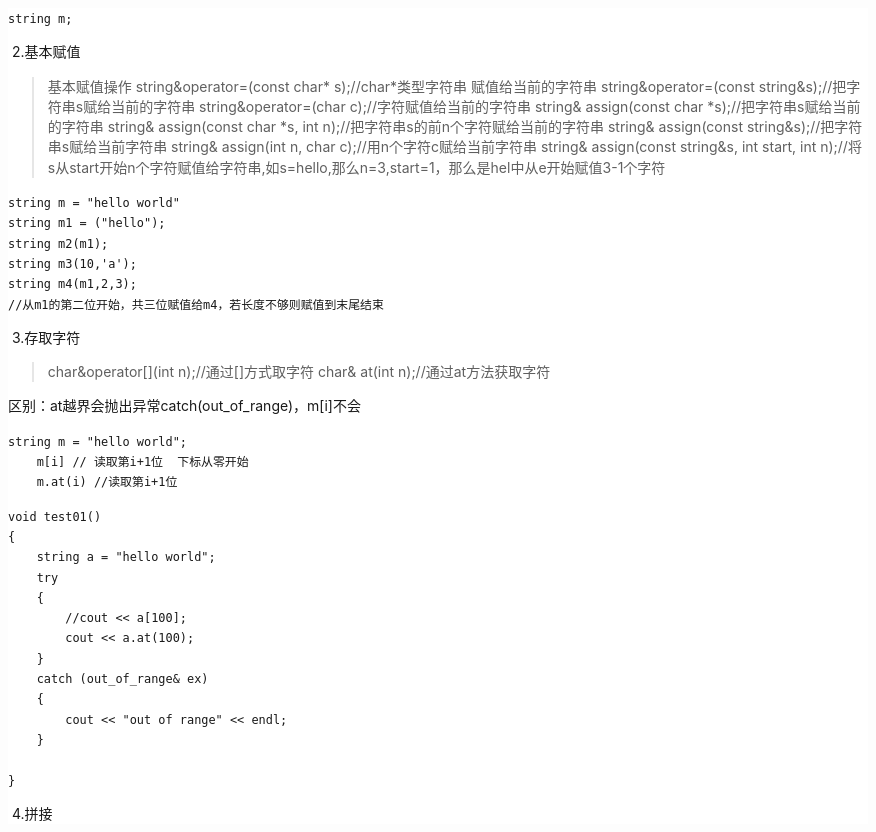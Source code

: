 ```
string m;
```

​	2.基本赋值

> 基本赋值操作
> string&operator=(const char* s);//char*类型字符串 赋值给当前的字符串
> string&operator=(const string&s);//把字符串s赋给当前的字符串
> string&operator=(char c);//字符赋值给当前的字符串
> string& assign(const char *s);//把字符串s赋给当前的字符串
> string& assign(const char *s, int n);//把字符串s的前n个字符赋给当前的字符串
> string& assign(const string&s);//把字符串s赋给当前字符串
> string& assign(int n, char c);//用n个字符c赋给当前字符串
> string& assign(const string&s, int start, int n);//将s从start开始n个字符赋值给字符串,如s=hello,那么n=3,start=1，那么是hel中从e开始赋值3-1个字符

```
string m = "hello world"
string m1 = ("hello");
string m2(m1);
string m3(10,'a');
string m4(m1,2,3); 
//从m1的第二位开始，共三位赋值给m4，若长度不够则赋值到末尾结束
```

​	3.存取字符

> char&operator[](int n);//通过[]方式取字符
> char& at(int n);//通过at方法获取字符

区别：at越界会抛出异常catch(out_of_range)，m[i]不会

```
string m = "hello world";
	m[i] // 读取第i+1位  下标从零开始
	m.at(i) //读取第i+1位
```

```
void test01()
{
	string a = "hello world";
	try
	{
		//cout << a[100];
		cout << a.at(100);
	}
	catch (out_of_range& ex)
	{
		cout << "out of range" << endl;
	}
	
}
```

​	4.拼接
